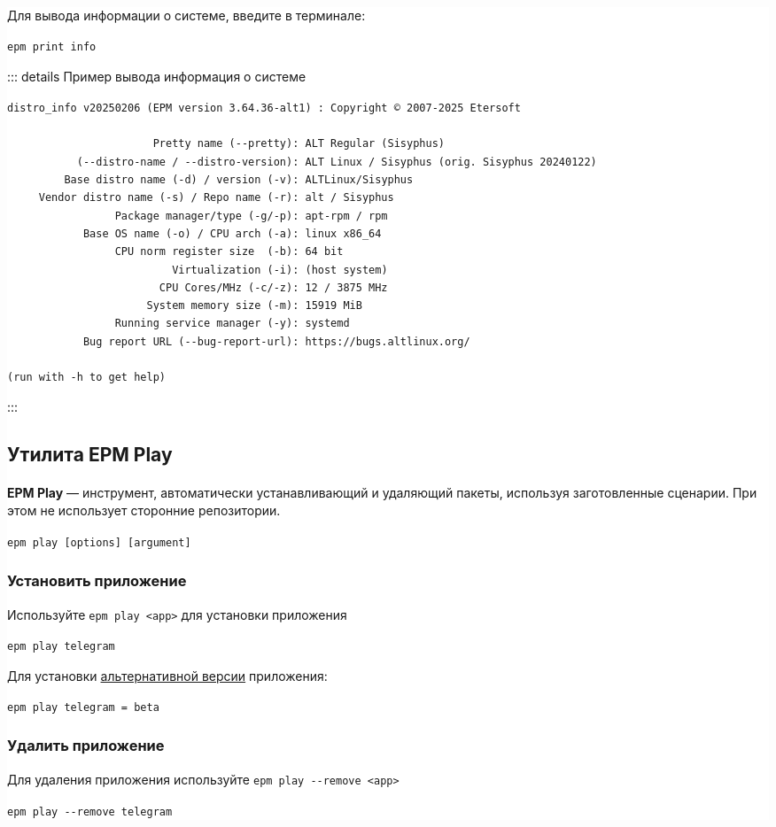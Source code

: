 Для вывода информации о системе, введите в терминале:

```shell
epm print info
```

::: details Пример вывода информация о системе

```shell
distro_info v20250206 (EPM version 3.64.36-alt1) : Copyright © 2007-2025 Etersoft

                       Pretty name (--pretty): ALT Regular (Sisyphus)
           (--distro-name / --distro-version): ALT Linux / Sisyphus (orig. Sisyphus 20240122)
         Base distro name (-d) / version (-v): ALTLinux/Sisyphus
     Vendor distro name (-s) / Repo name (-r): alt / Sisyphus
                 Package manager/type (-g/-p): apt-rpm / rpm
            Base OS name (-o) / CPU arch (-a): linux x86_64
                 CPU norm register size  (-b): 64 bit
                          Virtualization (-i): (host system)
                        CPU Cores/MHz (-c/-z): 12 / 3875 MHz
                      System memory size (-m): 15919 MiB
                 Running service manager (-y): systemd
            Bug report URL (--bug-report-url): https://bugs.altlinux.org/

(run with -h to get help)
```

:::

## Утилита EPM Play

**EPM Play** — инструмент, автоматически устанавливающий и удаляющий пакеты, используя заготовленные сценарии. При этом не использует сторонние репозитории.

```
epm play [options] [argument]
```

### Установить приложение

Используйте `epm play <app>` для установки приложения

```shell
epm play telegram
```

Для установки [альтернативной версии](#работа-со-списком-приложений) приложения:

```shell
epm play telegram = beta
```

### Удалить приложение

Для удаления приложения используйте `epm play --remove <app>`

```shell
epm play --remove telegram
```

